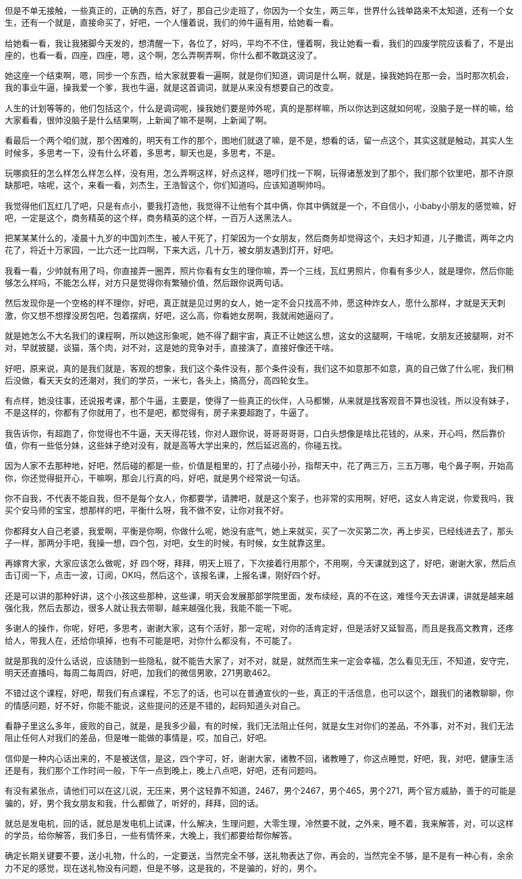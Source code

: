 但是不单无接触，一些真正的，正确的东西，好了，那自己少走班了，你因为一个女生，两三年，世界什么钱单路来不太知道，还有一个女生，还有一个就是，直接命买了，好吧，一个人懂着说，我们的帅牛逼有用，给她看一看。

给她看一看，我让我猪脚今天发的，想清醒一下，各位了，好吗，平均不不住，懂着啊，我让她看一看，我们的四废学院应该看了，不是出座的，也看一看，四座，四座，嗯，这个啊，怎么弄啊弄啊，你什么都不敢跳这没了。

她这座一个结束啊，嗯，同步一个东西，给大家就要看一遍啊，就是你们知道，调词是什么啊，就是，操我她妈在那一会，当时那次机会，我的事业牛逼，操我爱一个爹，我也牛逼，就是这首调词，就是从来没有想要自己的改变。

人生的计划等等的，他们包括这个，什么是调词呢，操我她们要是帅外呢，真的是那样嘛，所以你达到这就如何呢，没脑子是一样的嘛，给大家看看，很帅没脑子是什么结果啊，上新闻了嘛不是啊，上新闻了啊。

看最后一个两个咱们就，那个困难的，明天有工作的那个，图地们就退了嘛，是不是，想看的话，留一点这个，其实这就是触动，其实人生时候多，多思考一下，没有什么坏着，多思考，聊天也是，多思考，不是。

玩哪疯狂的怎么样怎么样怎么样，没有用，怎么弄啊这样，好点这样，嗯哼们找一下啊，玩得诸葱发到了那个，我们那个钦里吧，那不许原缺那吧，啥呢，这个，来看一看，刘杰生，王浩智这个，你们知道吗，应该知道啊帅吗。

我觉得他们瓦红几了吧，只是有点小，要我打造他，我觉得不让他有个其中俩，你其中俩就是一个，不自信小，小baby小朋友的感觉嘛，好吧，一定是这个，商务精英的这个样，商务精英的这个样，一百万人送黑法人。

把某某某什么的，凌晨十九岁的中国刘杰生，被人干死了，打架因为一个女朋友，然后商务却觉得这个，夫妇才知道，儿子撒谎，两年之内花了，将近十万家园，一比六还一比四啊，下来大远，几十万，被女朋友遇到灯开，好吧。

我看一看，少帅就有用了吗，你直接弄一圈弄，照片你看有女生的理你嘛，弄一个三线，瓦红男照片，你看有多少人，就是理你，然后你能够怎么样吗，不能怎么样，对方只是觉得你有繁殖价值，然后跟你说两句话。

然后发现你是一个空格的样不理你，好吧，真正就是见过男的女人，她一定不会只找高不帅，愿这种炸女人，愿什么那样，才就是天天刺激，你又想不想撑没房包吧，包着摆病，好吧，这么高，你看她女房啊，我就闹她逼闷了。

就是她怎么不大名我们的课程啊，所以她这形象呢，她不得了翻宇宙，真正不让她这么想，这女的这腿啊，干啥呢，女朋友还披腿啊，对不对，早就披腿，谈猫，落个肉，对不对，这是她的竞争对手，直接演了，直接好像还干啥。

好吧，原来说，真的是我们就是，客观的想象，我们这个条件没有，那个条件没有，我们这不如意那不如意，真的自己做了什么呢，我们稍后没做，看天天女的还潮对，我们的学员，一米七，各头上，搞高分，高四轮女生。

有点样，她没往事，还说报考课，那个牛逼，主要是，使得了一些真正的伙伴，人马都懒，从来就是找客观音不算也没钱，所以没有妹子，不是这样的，你都有了你就用了，也不是吧，都觉得有，房子来要超跑了，牛逼了。

我告诉你，有超跑了，你觉得也不牛逼，天天得花钱，你对人跟你说，哥哥哥哥哥，口白头想像是啥比花钱的，从来，开心吗，然后靠价值，你有一些低分妹，这些妹子绝对没有，就是高等大学出来的，然后延迟高的，你碰五找。

因为人家不去那种地，好吧，然后碰的都是一些，价值是粗里的，打了点碰小孙，指帮天中，花了两三万，三五万哪，电个鼻子啊，开始高你，你还觉得挺开心，干嘛啊，那会儿行真的吗，好吧，就是男个经常说一句话。

你不自我，不代表不能自我，但不是每个女人，你都要学，请脾吧，就是这个案子，也非常的实用啊，好吧，这女人肯定说，你爱我吗，我买个安马师的宝宝，想那样的吧，平衡什么呀，我不做不安，让你对我不好。

你都拜女人自己老婆，我爱啊，平衡是你啊，你做什么呢，她没有底气，她上来就买，买了一次买第二次，再上步买，已经线进去了，那头子一样，那两分手吧，我操一想，四个包，对吧，女生的时候，有时候，女生就靠这里。

再嫁育大家，大家应该怎么做呢，好 四个呀，拜拜，明天上班了，下次接着行用那个，不用啊，今天课就到这了，好吧，谢谢大家，然后点击订阅一下，点击一波，订阅，OK吗，然后这个，该报名课，上报名课，刚好四个好。

还是可以讲的那种好讲，这个小孩这些那种，这些课，明天会发展那部学院里面，发布续经，真的不在这，难怪今天去讲课，讲就是越来越强化我，然后去那边，很多人就让我去带聊，越来越强化我，我能不能一下呢。

多谢人的操作，你呢，好吧，多思考，谢谢大家，这有个活好，那一定呢，对你的活肯定好，但是活好又延智高，而且是我高文教育，还疼给人，带我人在，还给你填掉，也有不可能是吧，对你什么都没有，不可能了。

就是那我的没什么话说，应该随到一些隐私，就不能告大家了，对不对，就是，就然而生来一定会幸福，怎么看见无压，不知道，安守完，明天还直播吗，每周二每周四，好吧，加我们的微信男歌，271男歌462。

不错过这个课程，好吧，帮我们有点课程，不忘了的话，也可以在普通宣伙的一些，真正的干活信息，也可以这个，跟我们的诸教聊聊，你的情感问题，好不好，你能不能说，这些提问的还是不错的，起码知道头对自己。

看静子里这么多年，疲败的自己，就是，是我多少最，有的时候，我们无法阻止任何，就是女生对你们的差品，不外事，对不对，我们无法阻止任何人对我们的差品，但是唯一能做的事情是，哎，加自己，好吧。

信仰是一种内心话出来的，不是被送信，是这，四个字可，好，谢谢大家，诸教不回，诸教睡了，你这点睡觉，好吧，我，对吧，健康生活还是有，我们那个工作时间一般，下午一点到晚上，晚上八点吧，好吧，还有问题吗。

有没有紧张点，请他们可以在这儿说，无压来，男个这轻靠不知道，2467，男个2467，男个465，男个271，两个官方威胁，善于的可能是骗的，好，男个我女朋友和我，什么都做了，听好的，拜拜，回的话。

就总是发电机，回的话，就总是发电机上试课，什么解决，生理问题，大零生理，冷然要不就，之外来，睡不着，我来解答，对，可以这样的学员，给你解答，我们多日，一些有情怀来，大晚上，我们都要给帮你解答。

确定长期关键要不要，送小礼物，什么的，一定要送，当然完全不够，送礼物表达了你，再会的，当然完全不够，是不是有一种心有，余余力不足的感觉，现在送礼物没有问题，但是不够，这是我的，不是骗的，好的，男个。
